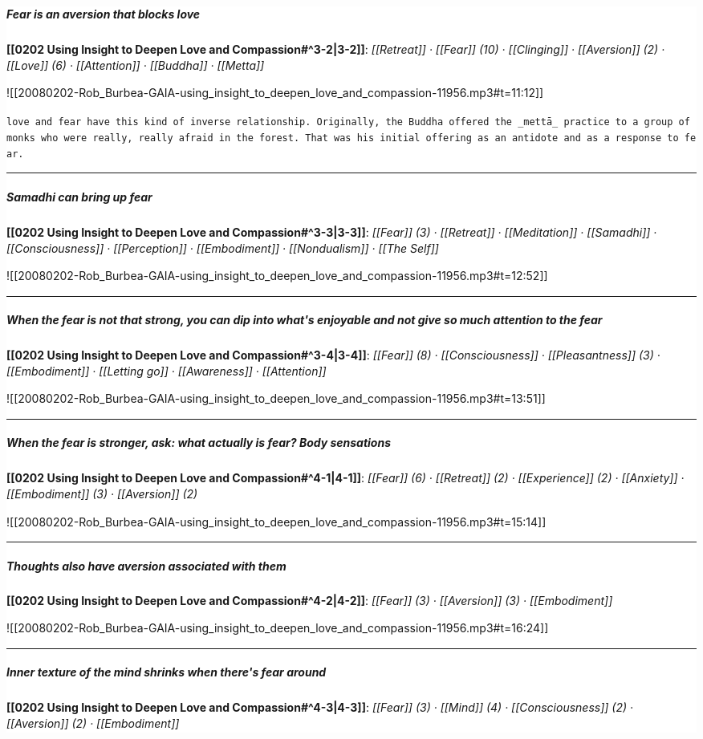 ##### Fear is an aversion that blocks love
<span class="counts">**[[0202 Using Insight to Deepen Love and Compassion#^3-2|3-2]]**: _[[Retreat]] · [[Fear]] (10) · [[Clinging]] · [[Aversion]] (2) · [[Love]] (6) · [[Attention]] · [[Buddha]] · [[Metta]]_</span>

![[20080202-Rob_Burbea-GAIA-using_insight_to_deepen_love_and_compassion-11956.mp3#t=11:12]]

```ad-quote
love and fear have this kind of inverse relationship. Originally, the Buddha offered the _mettā_ practice to a group of monks who were really, really afraid in the forest. That was his initial offering as an antidote and as a response to fear.
```

---
##### Samadhi can bring up fear
<span class="counts">**[[0202 Using Insight to Deepen Love and Compassion#^3-3|3-3]]**: _[[Fear]] (3) · [[Retreat]] · [[Meditation]] · [[Samadhi]] · [[Consciousness]] · [[Perception]] · [[Embodiment]] · [[Nondualism]] · [[The Self]]_</span>

![[20080202-Rob_Burbea-GAIA-using_insight_to_deepen_love_and_compassion-11956.mp3#t=12:52]]

---
##### When the fear is not that strong, you can dip into what's enjoyable and not give so much attention to the fear
<span class="counts">**[[0202 Using Insight to Deepen Love and Compassion#^3-4|3-4]]**: _[[Fear]] (8) · [[Consciousness]] · [[Pleasantness]] (3) · [[Embodiment]] · [[Letting go]] · [[Awareness]] · [[Attention]]_</span>

![[20080202-Rob_Burbea-GAIA-using_insight_to_deepen_love_and_compassion-11956.mp3#t=13:51]]

---
##### When the fear is stronger, ask: what actually is fear? Body sensations
<span class="counts">**[[0202 Using Insight to Deepen Love and Compassion#^4-1|4-1]]**: _[[Fear]] (6) · [[Retreat]] (2) · [[Experience]] (2) · [[Anxiety]] · [[Embodiment]] (3) · [[Aversion]] (2)_</span>

![[20080202-Rob_Burbea-GAIA-using_insight_to_deepen_love_and_compassion-11956.mp3#t=15:14]]

---
##### Thoughts also have aversion associated with them
<span class="counts">**[[0202 Using Insight to Deepen Love and Compassion#^4-2|4-2]]**: _[[Fear]] (3) · [[Aversion]] (3) · [[Embodiment]]_</span>

![[20080202-Rob_Burbea-GAIA-using_insight_to_deepen_love_and_compassion-11956.mp3#t=16:24]]

---
##### Inner texture of the mind shrinks when there's fear around
<span class="counts">**[[0202 Using Insight to Deepen Love and Compassion#^4-3|4-3]]**: _[[Fear]] (3) · [[Mind]] (4) · [[Consciousness]] (2) · [[Aversion]] (2) · [[Embodiment]]_</span>
